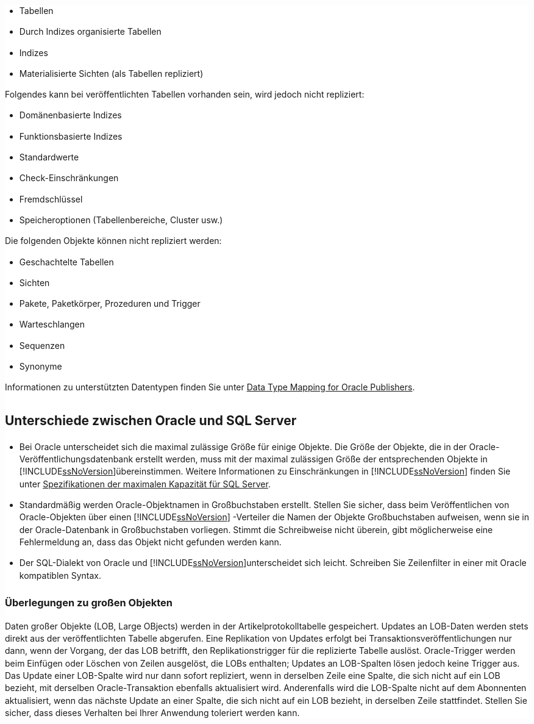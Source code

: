 -   Tabellen  
  
-   Durch Indizes organisierte Tabellen  
  
-   Indizes  
  
-   Materialisierte Sichten (als Tabellen repliziert)  
  
 Folgendes kann bei veröffentlichten Tabellen vorhanden sein, wird jedoch nicht repliziert:  
  
-   Domänenbasierte Indizes  
  
-   Funktionsbasierte Indizes  
  
-   Standardwerte  
  
-   Check-Einschränkungen  
  
-   Fremdschlüssel  
  
-   Speicheroptionen (Tabellenbereiche, Cluster usw.)  
  
 Die folgenden Objekte können nicht repliziert werden:  
  
-   Geschachtelte Tabellen  
  
-   Sichten  
  
-   Pakete, Paketkörper, Prozeduren und Trigger  
  
-   Warteschlangen  
  
-   Sequenzen  
  
-   Synonyme  
  
 Informationen zu unterstützten Datentypen finden Sie unter [Data Type Mapping for Oracle Publishers](data-type-mapping-for-oracle-publishers.md).  
  
## <a name="differences-between-oracle-and-sql-server"></a>Unterschiede zwischen Oracle und SQL Server  
  
-   Bei Oracle unterscheidet sich die maximal zulässige Größe für einige Objekte. Die Größe der Objekte, die in der Oracle-Veröffentlichungsdatenbank erstellt werden, muss mit der maximal zulässigen Größe der entsprechenden Objekte in [!INCLUDE[ssNoVersion](../../../includes/ssnoversion-md.md)]übereinstimmen. Weitere Informationen zu Einschränkungen in [!INCLUDE[ssNoVersion](../../../includes/ssnoversion-md.md)] finden Sie unter [Spezifikationen der maximalen Kapazität für SQL Server](../../../sql-server/maximum-capacity-specifications-for-sql-server.md).  
  
-   Standardmäßig werden Oracle-Objektnamen in Großbuchstaben erstellt. Stellen Sie sicher, dass beim Veröffentlichen von Oracle-Objekten über einen [!INCLUDE[ssNoVersion](../../../includes/ssnoversion-md.md)] -Verteiler die Namen der Objekte Großbuchstaben aufweisen, wenn sie in der Oracle-Datenbank in Großbuchstaben vorliegen. Stimmt die Schreibweise nicht überein, gibt möglicherweise eine Fehlermeldung an, dass das Objekt nicht gefunden werden kann.  
  
-   Der SQL-Dialekt von Oracle und [!INCLUDE[ssNoVersion](../../../includes/ssnoversion-md.md)]unterscheidet sich leicht. Schreiben Sie Zeilenfilter in einer mit Oracle kompatiblen Syntax.  
  
### <a name="considerations-for-large-objects"></a>Überlegungen zu großen Objekten  
 Daten großer Objekte (LOB, Large OBjects) werden in der Artikelprotokolltabelle gespeichert. Updates an LOB-Daten werden stets direkt aus der veröffentlichten Tabelle abgerufen. Eine Replikation von Updates erfolgt bei Transaktionsveröffentlichungen nur dann, wenn der Vorgang, der das LOB betrifft, den Replikationstrigger für die replizierte Tabelle auslöst. Oracle-Trigger werden beim Einfügen oder Löschen von Zeilen ausgelöst, die LOBs enthalten; Updates an LOB-Spalten lösen jedoch keine Trigger aus. Das Update einer LOB-Spalte wird nur dann sofort repliziert, wenn in derselben Zeile eine Spalte, die sich nicht auf ein LOB bezieht, mit derselben Oracle-Transaktion ebenfalls aktualisiert wird. Anderenfalls wird die LOB-Spalte nicht auf dem Abonnenten aktualisiert, wenn das nächste Update an einer Spalte, die sich nicht auf ein LOB bezieht, in derselben Zeile stattfindet. Stellen Sie sicher, dass dieses Verhalten bei Ihrer Anwendung toleriert werden kann.  
  
